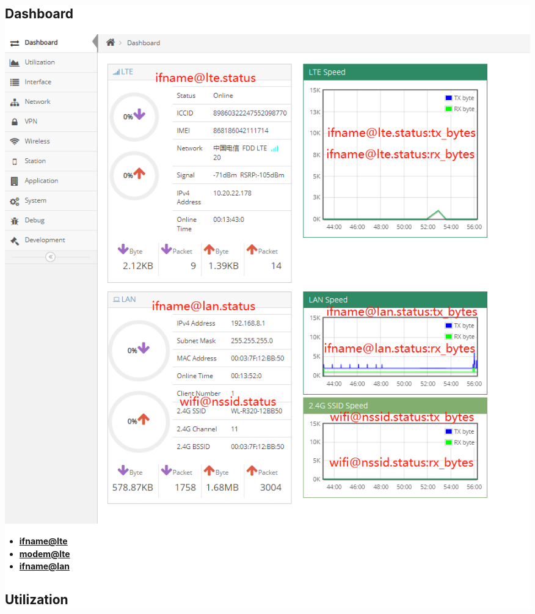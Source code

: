 
## Dashboard

![avatar](./webpage2component_dashboard.png)

- **[ifname@lte](https://gitee.com/tiger7/doc/blob/master/com/ifname/lte.md)**
- **[modem@lte](https://gitee.com/tiger7/doc/blob/master/com/modem/lte.md)**
- **[ifname@lan](https://gitee.com/tiger7/doc/blob/master/com/ifname/lan.md)**


## Utilization
